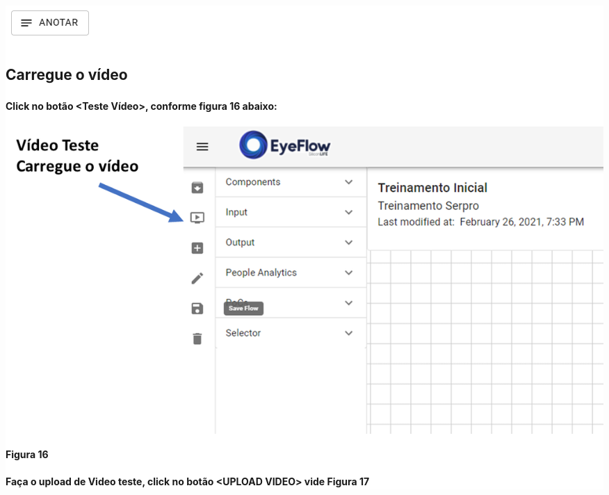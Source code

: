 ![](/screenshots/8f54bde44fd3300b8923ce16c7d6bafc.png)

## Carregue o vídeo
#### Click no botão \<Teste Vídeo\>, conforme figura 16 abaixo:
![](/screenshots/4beaed025791a12acf13245f6156b0d7.png)

**Figura 16**

#### Faça o upload de Video teste, click no botão \<UPLOAD VIDEO\> vide Figura 17
